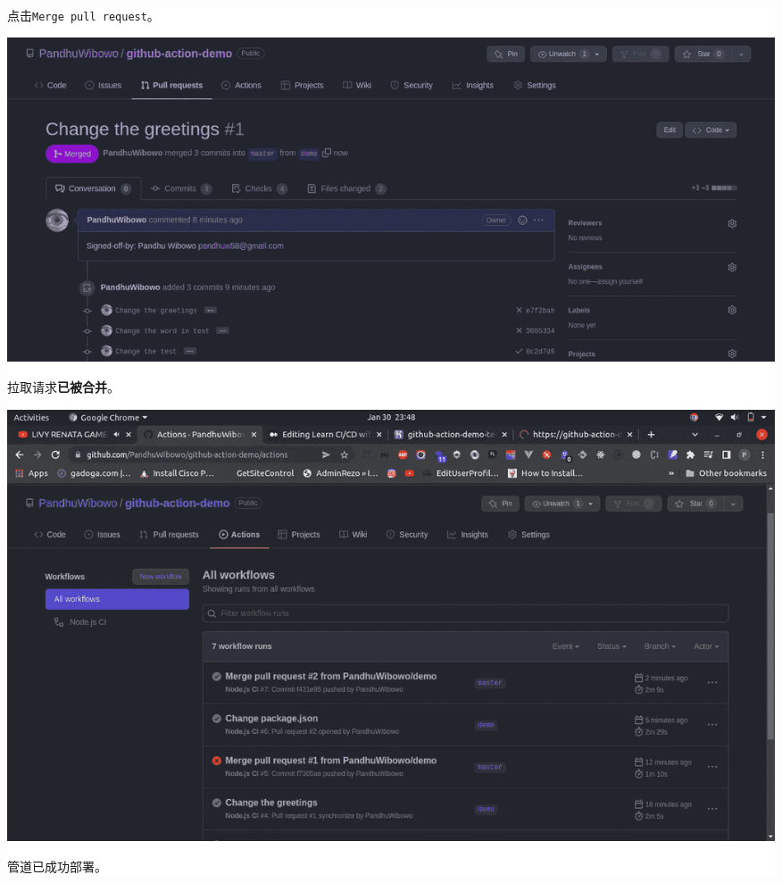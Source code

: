 
点击`Merge pull request`。

![](img/b3199512ab26b8fa352d4db6c6c4d55d.png)

拉取请求**已被合并**。

![](img/582b44daf64ad63fdf6e727432cc9250.png)

管道已成功部署。
